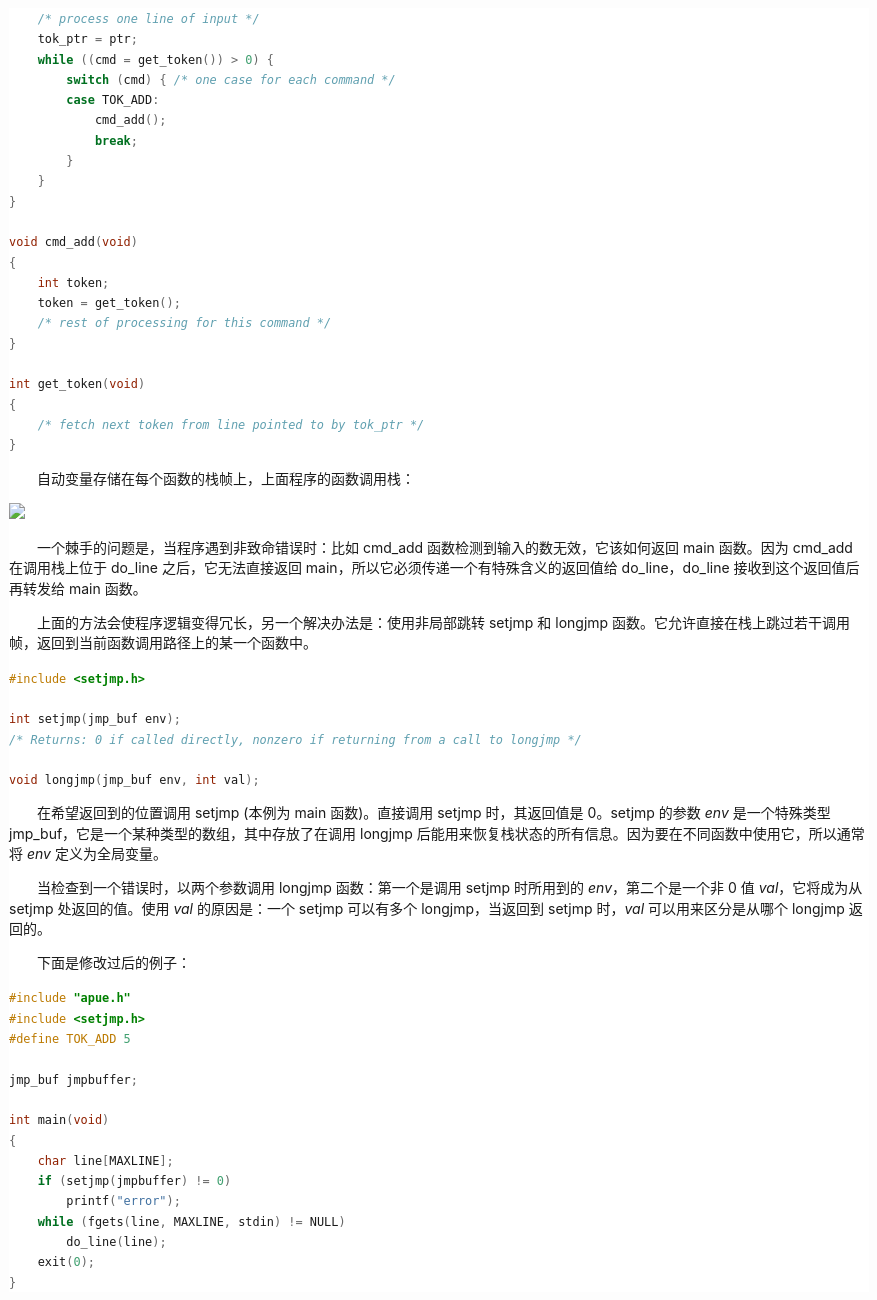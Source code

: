 ```c
    /* process one line of input */
    tok_ptr = ptr;
    while ((cmd = get_token()) > 0) {
        switch (cmd) { /* one case for each command */
        case TOK_ADD:
            cmd_add();
            break;
        }
    }
}

void cmd_add(void)
{
    int token;
    token = get_token();
    /* rest of processing for this command */
}

int get_token(void)
{
    /* fetch next token from line pointed to by tok_ptr */
}
```

&emsp;&emsp;自动变量存储在每个函数的栈帧上，上面程序的函数调用栈：

![](06.png)

&emsp;&emsp;一个棘手的问题是，当程序遇到非致命错误时：比如 cmd_add 函数检测到输入的数无效，它该如何返回 main 函数。因为 cmd_add 在调用栈上位于 do_line 之后，它无法直接返回 main，所以它必须传递一个有特殊含义的返回值给 do_line，do_line 接收到这个返回值后再转发给 main 函数。

&emsp;&emsp;上面的方法会使程序逻辑变得冗长，另一个解决办法是：使用非局部跳转 setjmp 和 longjmp 函数。它允许直接在栈上跳过若干调用帧，返回到当前函数调用路径上的某一个函数中。

```c
#include <setjmp.h>

int setjmp(jmp_buf env);
/* Returns: 0 if called directly, nonzero if returning from a call to longjmp */

void longjmp(jmp_buf env, int val);
```

&emsp;&emsp;在希望返回到的位置调用 setjmp (本例为 main 函数)。直接调用 setjmp 时，其返回值是 0。setjmp 的参数 *env* 是一个特殊类型 jmp_buf，它是一个某种类型的数组，其中存放了在调用 longjmp 后能用来恢复栈状态的所有信息。因为要在不同函数中使用它，所以通常将 *env* 定义为全局变量。

&emsp;&emsp;当检查到一个错误时，以两个参数调用 longjmp 函数：第一个是调用 setjmp 时所用到的 *env*，第二个是一个非 0 值 *val*，它将成为从 setjmp 处返回的值。使用 *val* 的原因是：一个 setjmp 可以有多个 longjmp，当返回到 setjmp 时，*val* 可以用来区分是从哪个 longjmp 返回的。

&emsp;&emsp;下面是修改过后的例子：

```c
#include "apue.h"
#include <setjmp.h>
#define TOK_ADD 5

jmp_buf jmpbuffer; 

int main(void)
{
    char line[MAXLINE];
    if (setjmp(jmpbuffer) != 0)
        printf("error");
    while (fgets(line, MAXLINE, stdin) != NULL)
        do_line(line);
    exit(0);
}
```